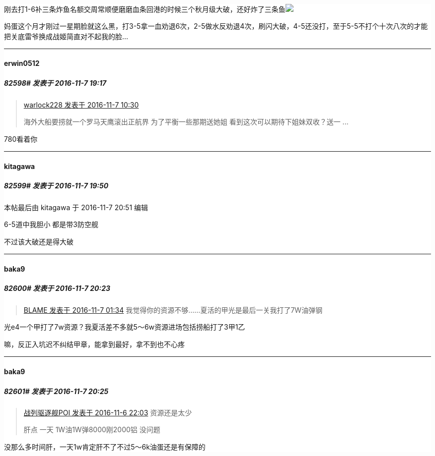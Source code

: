 刚去打1-6补三条炸鱼名额交周常顺便磨磨血条回港的时候三个秋月级大破，还好炸了三条鱼<img src="https://static.saraba1st.com/image/smiley/face/06.gif" referrerpolicy="no-referrer">

妈蛋这个月才刚过一星期脸就这么黑，打3-5拿一血劝退6次，2-5做水反劝退4次，刷闪大破，4-5还没打，至于5-5不打个十次八次的才能把关底雷爷换成战姬简直对不起我的脸…


*****

####  erwin0512  
##### 82598#       发表于 2016-11-7 19:17


<blockquote><a href="httphttps://bbs.saraba1st.com/2b/forum.php?mod=redirect&amp;goto=findpost&amp;pid=34093072&amp;ptid=930880" target="_blank">warlock228 发表于 2016-11-7 10:30</a>

海外大船要捞就一个罗马天鹰滚出正航界 为了平衡一些那期送她姐 看到这次可以期待下姐妹双收？送一 ...</blockquote>
780看着你


*****

####  kitagawa  
##### 82599#       发表于 2016-11-7 19:50


 本帖最后由 kitagawa 于 2016-11-7 20:51 编辑 

6-5道中我胆小 都是带3防空舰

不过该大破还是得大破


*****

####  baka9  
##### 82600#       发表于 2016-11-7 20:23


<blockquote><a href="httphttps://bbs.saraba1st.com/2b/forum.php?mod=redirect&amp;goto=findpost&amp;pid=34091074&amp;ptid=930880" target="_blank">BLAME 发表于 2016-11-7 01:34</a>
我觉得你的资源不够……夏活的甲光是最后一关我打了7W油弹钢</blockquote>
光e4一个甲打了7w资源？我夏活差不多就5～6w资源进场包括捞船打了3甲1乙

嘛，反正入坑迟不纠结甲章，能拿到最好，拿不到也不心疼


*****

####  baka9  
##### 82601#       发表于 2016-11-7 20:25


<blockquote><a href="httphttps://bbs.saraba1st.com/2b/forum.php?mod=redirect&amp;goto=findpost&amp;pid=34089555&amp;ptid=930880" target="_blank">战列驱逐舰POI 发表于 2016-11-6 22:03</a>
资源还是太少  

肝点 一天 1W油1W弹8000刚2000铝 没问题</blockquote>
没那么多时间肝，一天1w肯定肝不了不过5～6k油蛋还是有保障的

